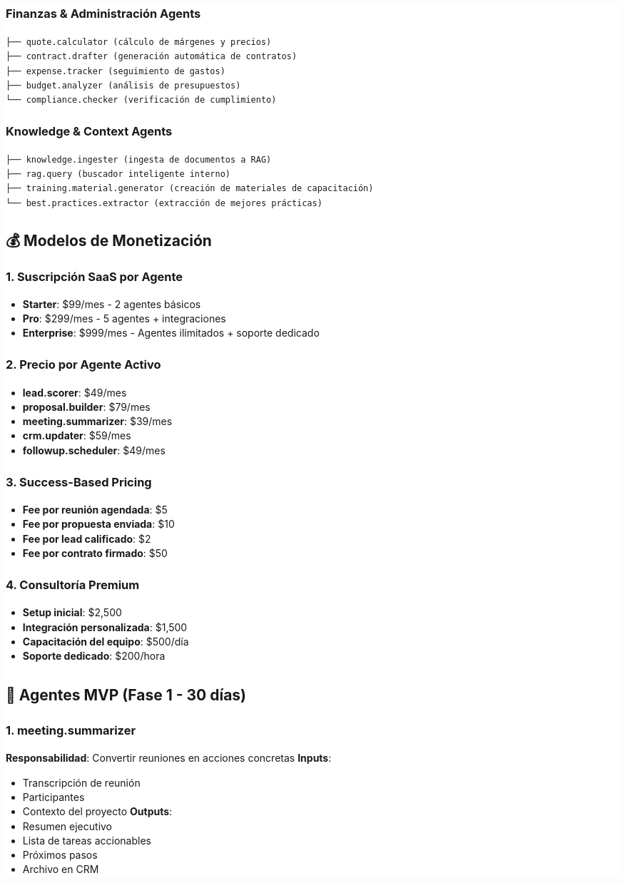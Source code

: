 ### Finanzas & Administración Agents
```
├── quote.calculator (cálculo de márgenes y precios)
├── contract.drafter (generación automática de contratos)
├── expense.tracker (seguimiento de gastos)
├── budget.analyzer (análisis de presupuestos)
└── compliance.checker (verificación de cumplimiento)
```

### Knowledge & Context Agents
```
├── knowledge.ingester (ingesta de documentos a RAG)
├── rag.query (buscador inteligente interno)
├── training.material.generator (creación de materiales de capacitación)
└── best.practices.extractor (extracción de mejores prácticas)
```

## 💰 Modelos de Monetización

### 1. Suscripción SaaS por Agente
- **Starter**: $99/mes - 2 agentes básicos
- **Pro**: $299/mes - 5 agentes + integraciones
- **Enterprise**: $999/mes - Agentes ilimitados + soporte dedicado

### 2. Precio por Agente Activo
- **lead.scorer**: $49/mes
- **proposal.builder**: $79/mes
- **meeting.summarizer**: $39/mes
- **crm.updater**: $59/mes
- **followup.scheduler**: $49/mes

### 3. Success-Based Pricing
- **Fee por reunión agendada**: $5
- **Fee por propuesta enviada**: $10
- **Fee por lead calificado**: $2
- **Fee por contrato firmado**: $50

### 4. Consultoría Premium
- **Setup inicial**: $2,500
- **Integración personalizada**: $1,500
- **Capacitación del equipo**: $500/día
- **Soporte dedicado**: $200/hora

## 🎯 Agentes MVP (Fase 1 - 30 días)

### 1. meeting.summarizer
**Responsabilidad**: Convertir reuniones en acciones concretas
**Inputs**: 
- Transcripción de reunión
- Participantes
- Contexto del proyecto
**Outputs**:
- Resumen ejecutivo
- Lista de tareas accionables
- Próximos pasos
- Archivo en CRM
